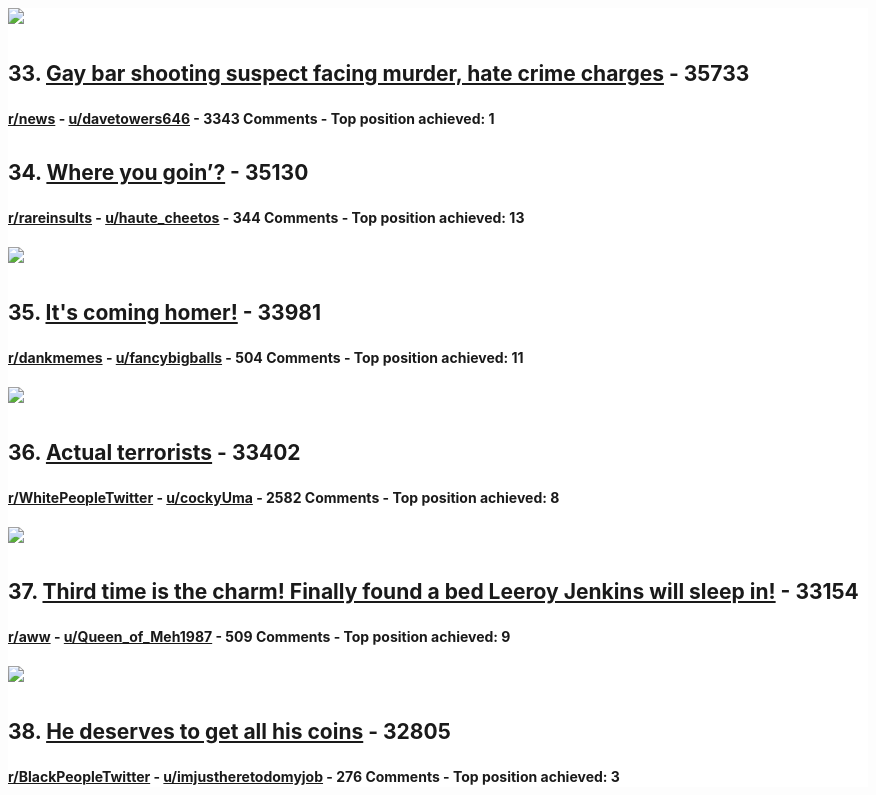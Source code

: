 <a href="https://v.redd.it/d64ct041yb1a1"><img src="https://b.thumbs.redditmedia.com/PjKGHCVUQ2oY5SdORhdOXtSZBuMqU70XVYNL9fOADbc.jpg"></img></a>

## 33. [Gay bar shooting suspect facing murder, hate crime charges](http://reddit.com/r/news/comments/z1505n/gay_bar_shooting_suspect_facing_murder_hate_crime/) - 35733
#### [r/news](http://reddit.com/r/news) - [u/davetowers646](http://reddit.com/u/davetowers646) - 3343 Comments - Top position achieved: 1

## 34. [Where you goin’?](http://reddit.com/r/rareinsults/comments/z102sr/where_you_goin/) - 35130
#### [r/rareinsults](http://reddit.com/r/rareinsults) - [u/haute_cheetos](http://reddit.com/u/haute_cheetos) - 344 Comments - Top position achieved: 13

<a href="https://i.redd.it/em04gnqitc1a1.jpg"><img src="https://b.thumbs.redditmedia.com/a_nSx8w3ciDX-ZwcquWcIrCkz-RsYn3z_kYau30A-mw.jpg"></img></a>

## 35. [It's coming homer!](http://reddit.com/r/dankmemes/comments/z12047/its_coming_homer/) - 33981
#### [r/dankmemes](http://reddit.com/r/dankmemes) - [u/fancybigballs](http://reddit.com/u/fancybigballs) - 504 Comments - Top position achieved: 11

<a href="https://i.redd.it/xi0o7b4mqb1a1.jpg"><img src="https://b.thumbs.redditmedia.com/enJbcHZUq5OBzAXa1CtAhSJY4FT9HSbCe_d82lJU6us.jpg"></img></a>

## 36. [Actual terrorists](http://reddit.com/r/WhitePeopleTwitter/comments/z10z7g/actual_terrorists/) - 33402
#### [r/WhitePeopleTwitter](http://reddit.com/r/WhitePeopleTwitter) - [u/cockyUma](http://reddit.com/u/cockyUma) - 2582 Comments - Top position achieved: 8

<a href="https://i.redd.it/vu4og1xl0d1a1.jpg"><img src="https://b.thumbs.redditmedia.com/XBRTbFd1JqU3L_SVBSHLJUuMaq8UfRHmoIqm26h7I7g.jpg"></img></a>

## 37. [Third time is the charm! Finally found a bed Leeroy Jenkins will sleep in!](http://reddit.com/r/aww/comments/z0znxx/third_time_is_the_charm_finally_found_a_bed/) - 33154
#### [r/aww](http://reddit.com/r/aww) - [u/Queen_of_Meh1987](http://reddit.com/u/Queen_of_Meh1987) - 509 Comments - Top position achieved: 9

<a href="https://www.reddit.com/gallery/z0znxx"><img src="https://a.thumbs.redditmedia.com/KTbfmDUr6wprcTbZp_FpyrZR4ZvLCnGjzsCQrwvl1d8.jpg"></img></a>

## 38. [He deserves to get all his coins](http://reddit.com/r/BlackPeopleTwitter/comments/z0x4ep/he_deserves_to_get_all_his_coins/) - 32805
#### [r/BlackPeopleTwitter](http://reddit.com/r/BlackPeopleTwitter) - [u/imjustheretodomyjob](http://reddit.com/u/imjustheretodomyjob) - 276 Comments - Top position achieved: 3
